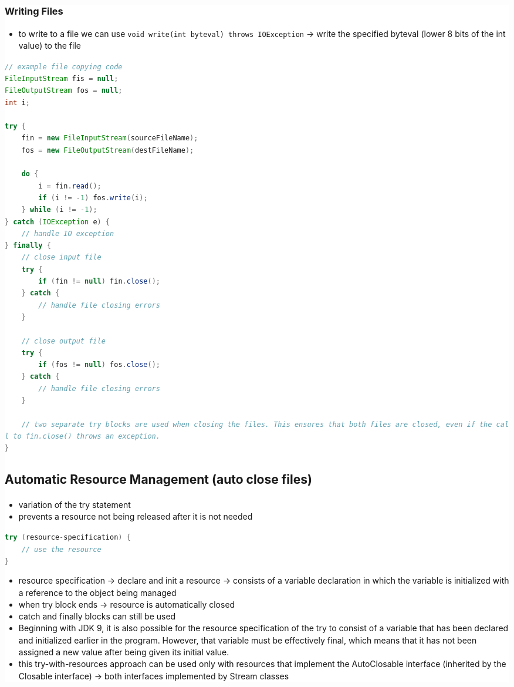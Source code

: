 ### Writing Files

- to write to a file we can use `void write(int byteval) throws IOException` -> write the specified byteval (lower 8 bits of the int value) to the file

```java
// example file copying code
FileInputStream fis = null;
FileOutputStream fos = null;
int i;

try {
    fin = new FileInputStream(sourceFileName);
    fos = new FileOutputStream(destFileName);

    do {
        i = fin.read();
        if (i != -1) fos.write(i);
    } while (i != -1);
} catch (IOException e) {
    // handle IO exception
} finally {
    // close input file
    try {
        if (fin != null) fin.close();
    } catch {
        // handle file closing errors
    }

    // close output file
    try {
        if (fos != null) fos.close();
    } catch {
        // handle file closing errors
    }

    // two separate try blocks are used when closing the files. This ensures that both files are closed, even if the call to fin.close() throws an exception.
}
```

## Automatic Resource Management (auto close files)

- variation of the try statement
- prevents a resource not being released after it is not needed

```java
try (resource-specification) {
    // use the resource
}
```

- resource specification -> declare and init a resource -> consists of a variable declaration in which the variable is initialized with a reference to the object being managed
- when try block ends -> resource is automatically closed
- catch and finally blocks can still be used
- Beginning with JDK 9, it is also possible for the resource specification of the try to consist of a variable that has been declared and initialized earlier in the program. However, that variable must be effectively final, which means that it has not been assigned a new value after being given its initial value.
- this try-with-resources approach can be used only with resources that implement the AutoClosable interface (inherited by the Closable interface) -> both interfaces implemented by Stream classes

